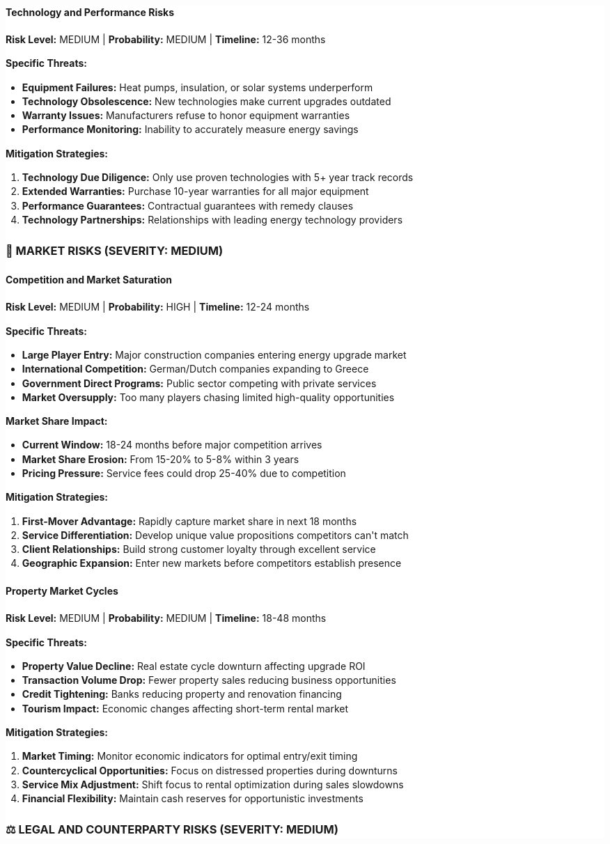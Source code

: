 #### Technology and Performance Risks
**Risk Level:** MEDIUM | **Probability:** MEDIUM | **Timeline:** 12-36 months

**Specific Threats:**
- **Equipment Failures:** Heat pumps, insulation, or solar systems underperform
- **Technology Obsolescence:** New technologies make current upgrades outdated
- **Warranty Issues:** Manufacturers refuse to honor equipment warranties
- **Performance Monitoring:** Inability to accurately measure energy savings

**Mitigation Strategies:**
1. **Technology Due Diligence:** Only use proven technologies with 5+ year track records
2. **Extended Warranties:** Purchase 10-year warranties for all major equipment
3. **Performance Guarantees:** Contractual guarantees with remedy clauses
4. **Technology Partnerships:** Relationships with leading energy technology providers

### 🏢 MARKET RISKS (SEVERITY: MEDIUM)

#### Competition and Market Saturation
**Risk Level:** MEDIUM | **Probability:** HIGH | **Timeline:** 12-24 months

**Specific Threats:**
- **Large Player Entry:** Major construction companies entering energy upgrade market
- **International Competition:** German/Dutch companies expanding to Greece
- **Government Direct Programs:** Public sector competing with private services
- **Market Oversupply:** Too many players chasing limited high-quality opportunities

**Market Share Impact:**
- **Current Window:** 18-24 months before major competition arrives
- **Market Share Erosion:** From 15-20% to 5-8% within 3 years
- **Pricing Pressure:** Service fees could drop 25-40% due to competition

**Mitigation Strategies:**
1. **First-Mover Advantage:** Rapidly capture market share in next 18 months
2. **Service Differentiation:** Develop unique value propositions competitors can't match
3. **Client Relationships:** Build strong customer loyalty through excellent service
4. **Geographic Expansion:** Enter new markets before competitors establish presence

#### Property Market Cycles
**Risk Level:** MEDIUM | **Probability:** MEDIUM | **Timeline:** 18-48 months

**Specific Threats:**
- **Property Value Decline:** Real estate cycle downturn affecting upgrade ROI
- **Transaction Volume Drop:** Fewer property sales reducing business opportunities
- **Credit Tightening:** Banks reducing property and renovation financing
- **Tourism Impact:** Economic changes affecting short-term rental market

**Mitigation Strategies:**
1. **Market Timing:** Monitor economic indicators for optimal entry/exit timing
2. **Countercyclical Opportunities:** Focus on distressed properties during downturns
3. **Service Mix Adjustment:** Shift focus to rental optimization during sales slowdowns
4. **Financial Flexibility:** Maintain cash reserves for opportunistic investments

### ⚖️ LEGAL AND COUNTERPARTY RISKS (SEVERITY: MEDIUM)
